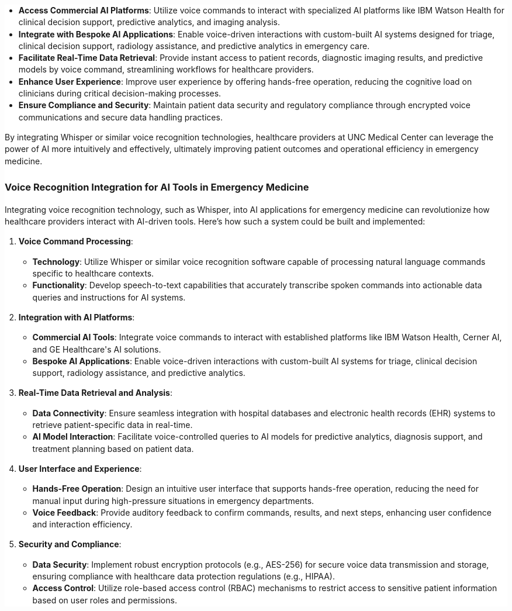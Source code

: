- **Access Commercial AI Platforms**: Utilize voice commands to interact with specialized AI platforms like IBM Watson Health for clinical decision support, predictive analytics, and imaging analysis.
- **Integrate with Bespoke AI Applications**: Enable voice-driven interactions with custom-built AI systems designed for triage, clinical decision support, radiology assistance, and predictive analytics in emergency care.
- **Facilitate Real-Time Data Retrieval**: Provide instant access to patient records, diagnostic imaging results, and predictive models by voice command, streamlining workflows for healthcare providers.
- **Enhance User Experience**: Improve user experience by offering hands-free operation, reducing the cognitive load on clinicians during critical decision-making processes.
- **Ensure Compliance and Security**: Maintain patient data security and regulatory compliance through encrypted voice communications and secure data handling practices.

By integrating Whisper or similar voice recognition technologies, healthcare providers at UNC Medical Center can leverage the power of AI more intuitively and effectively, ultimately improving patient outcomes and operational efficiency in emergency medicine.

### Voice Recognition Integration for AI Tools in Emergency Medicine

Integrating voice recognition technology, such as Whisper, into AI applications for emergency medicine can revolutionize how healthcare providers interact with AI-driven tools. Here’s how such a system could be built and implemented:

1. **Voice Command Processing**:
   - **Technology**: Utilize Whisper or similar voice recognition software capable of processing natural language commands specific to healthcare contexts.
   - **Functionality**: Develop speech-to-text capabilities that accurately transcribe spoken commands into actionable data queries and instructions for AI systems.

2. **Integration with AI Platforms**:
   - **Commercial AI Tools**: Integrate voice commands to interact with established platforms like IBM Watson Health, Cerner AI, and GE Healthcare's AI solutions.
   - **Bespoke AI Applications**: Enable voice-driven interactions with custom-built AI systems for triage, clinical decision support, radiology assistance, and predictive analytics.

3. **Real-Time Data Retrieval and Analysis**:
   - **Data Connectivity**: Ensure seamless integration with hospital databases and electronic health records (EHR) systems to retrieve patient-specific data in real-time.
   - **AI Model Interaction**: Facilitate voice-controlled queries to AI models for predictive analytics, diagnosis support, and treatment planning based on patient data.

4. **User Interface and Experience**:
   - **Hands-Free Operation**: Design an intuitive user interface that supports hands-free operation, reducing the need for manual input during high-pressure situations in emergency departments.
   - **Voice Feedback**: Provide auditory feedback to confirm commands, results, and next steps, enhancing user confidence and interaction efficiency.

5. **Security and Compliance**:
   - **Data Security**: Implement robust encryption protocols (e.g., AES-256) for secure voice data transmission and storage, ensuring compliance with healthcare data protection regulations (e.g., HIPAA).
   - **Access Control**: Utilize role-based access control (RBAC) mechanisms to restrict access to sensitive patient information based on user roles and permissions.
